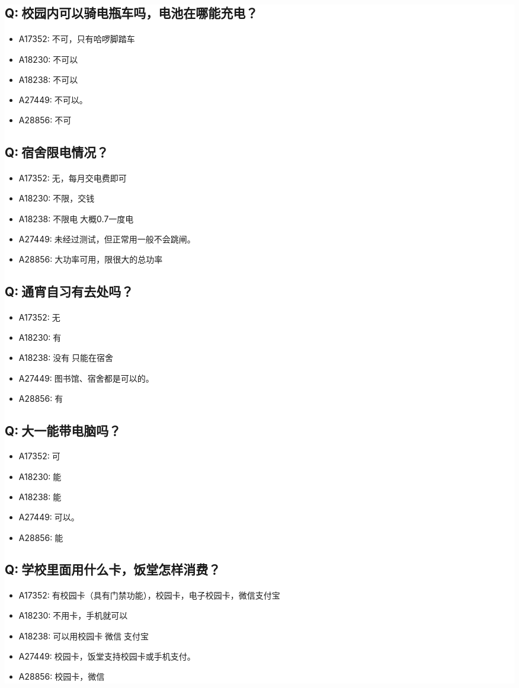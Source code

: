 ## Q: 校园内可以骑电瓶车吗，电池在哪能充电？

- A17352: 不可，只有哈啰脚踏车

- A18230: 不可以

- A18238: 不可以

- A27449: 不可以。

- A28856: 不可

## Q: 宿舍限电情况？

- A17352: 无，每月交电费即可

- A18230: 不限，交钱

- A18238: 不限电 大概0.7一度电

- A27449: 未经过测试，但正常用一般不会跳闸。

- A28856: 大功率可用，限很大的总功率

## Q: 通宵自习有去处吗？

- A17352: 无

- A18230: 有

- A18238: 没有 只能在宿舍

- A27449: 图书馆、宿舍都是可以的。

- A28856: 有

## Q: 大一能带电脑吗？

- A17352: 可

- A18230: 能

- A18238: 能

- A27449: 可以。

- A28856: 能

## Q: 学校里面用什么卡，饭堂怎样消费？

- A17352: 有校园卡（具有门禁功能），校园卡，电子校园卡，微信支付宝

- A18230: 不用卡，手机就可以

- A18238: 可以用校园卡 微信 支付宝

- A27449: 校园卡，饭堂支持校园卡或手机支付。

- A28856: 校园卡，微信
